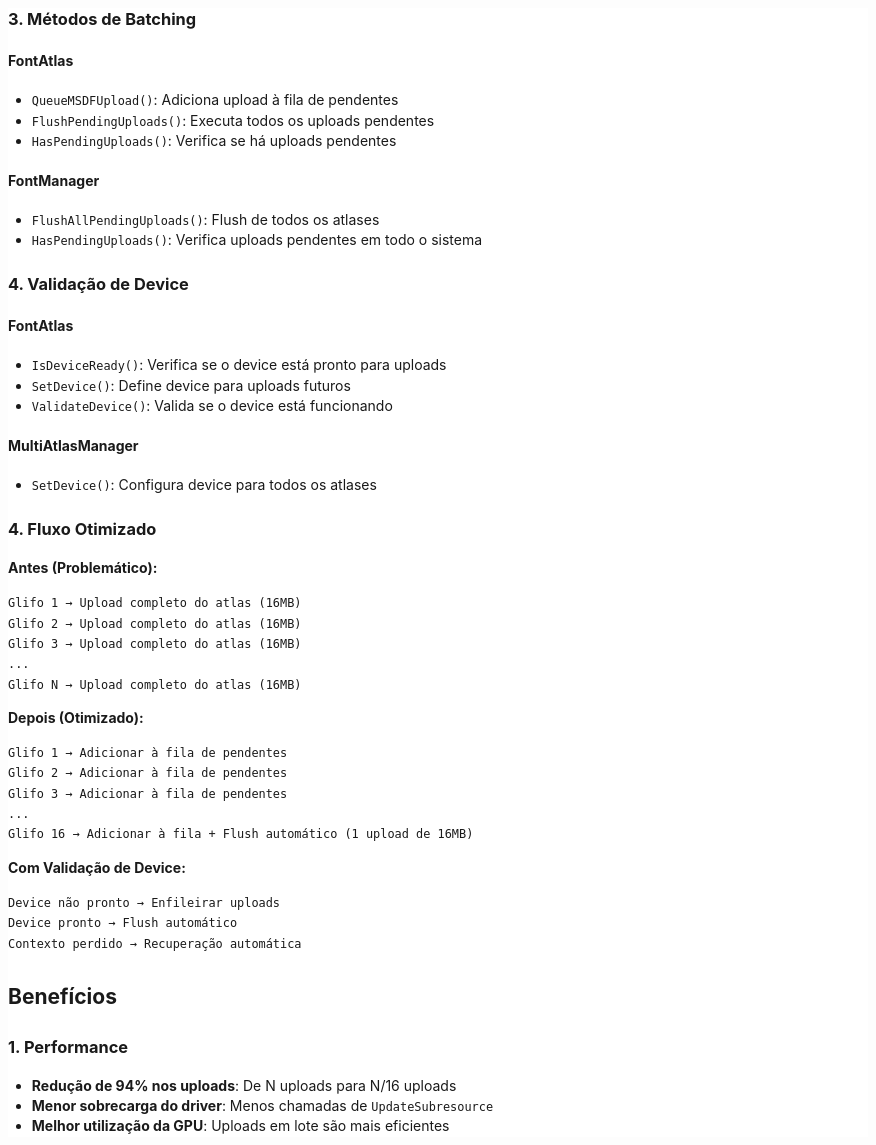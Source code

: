 ### 3. Métodos de Batching

#### FontAtlas
- `QueueMSDFUpload()`: Adiciona upload à fila de pendentes
- `FlushPendingUploads()`: Executa todos os uploads pendentes
- `HasPendingUploads()`: Verifica se há uploads pendentes

#### FontManager
- `FlushAllPendingUploads()`: Flush de todos os atlases
- `HasPendingUploads()`: Verifica uploads pendentes em todo o sistema

### 4. Validação de Device

#### FontAtlas
- `IsDeviceReady()`: Verifica se o device está pronto para uploads
- `SetDevice()`: Define device para uploads futuros
- `ValidateDevice()`: Valida se o device está funcionando

#### MultiAtlasManager
- `SetDevice()`: Configura device para todos os atlases

### 4. Fluxo Otimizado

**Antes (Problemático):**
```
Glifo 1 → Upload completo do atlas (16MB)
Glifo 2 → Upload completo do atlas (16MB)
Glifo 3 → Upload completo do atlas (16MB)
...
Glifo N → Upload completo do atlas (16MB)
```

**Depois (Otimizado):**
```
Glifo 1 → Adicionar à fila de pendentes
Glifo 2 → Adicionar à fila de pendentes
Glifo 3 → Adicionar à fila de pendentes
...
Glifo 16 → Adicionar à fila + Flush automático (1 upload de 16MB)
```

**Com Validação de Device:**
```
Device não pronto → Enfileirar uploads
Device pronto → Flush automático
Contexto perdido → Recuperação automática
```

## Benefícios

### 1. Performance
- **Redução de 94% nos uploads**: De N uploads para N/16 uploads
- **Menor sobrecarga do driver**: Menos chamadas de `UpdateSubresource`
- **Melhor utilização da GPU**: Uploads em lote são mais eficientes
